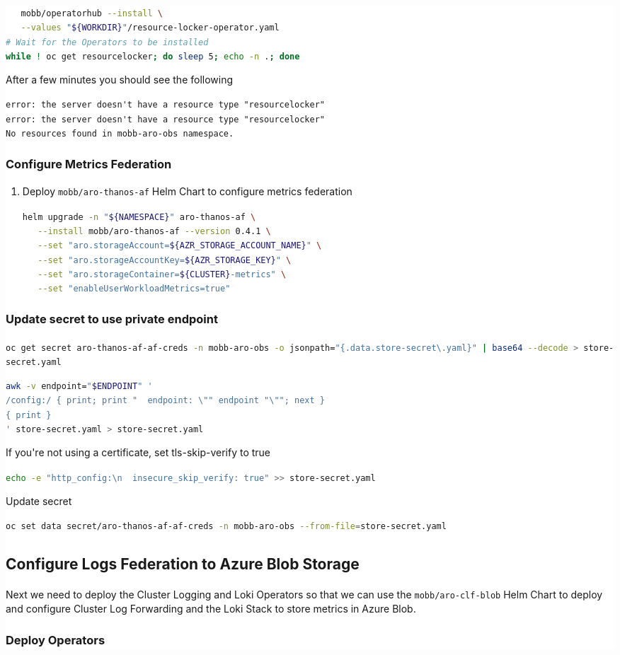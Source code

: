    ```bash
      mobb/operatorhub --install \
      --values "${WORKDIR}"/resource-locker-operator.yaml
   # Wait for the Operators to be installed
   while ! oc get resourcelocker; do sleep 5; echo -n .; done
   ```

   After a few minutes you should see the following

   ```
   error: the server doesn't have a resource type "resourcelocker"
   error: the server doesn't have a resource type "resourcelocker"
   No resources found in mobb-aro-obs namespace.
   ```

### Configure Metrics Federation

1. Deploy `mobb/aro-thanos-af` Helm Chart to configure metrics federation

   ```bash
   helm upgrade -n "${NAMESPACE}" aro-thanos-af \
      --install mobb/aro-thanos-af --version 0.4.1 \
      --set "aro.storageAccount=${AZR_STORAGE_ACCOUNT_NAME}" \
      --set "aro.storageAccountKey=${AZR_STORAGE_KEY}" \
      --set "aro.storageContainer=${CLUSTER}-metrics" \
      --set "enableUserWorkloadMetrics=true"
   ```
### Update secret to use private endpoint
```bash
oc get secret aro-thanos-af-af-creds -n mobb-aro-obs -o jsonpath="{.data.store-secret\.yaml}" | base64 --decode > store-secret.yaml
```
```bash
awk -v endpoint="$ENDPOINT" '
/config:/ { print; print "  endpoint: \"" endpoint "\""; next }
{ print }
' store-secret.yaml > store-secret.yaml
```
If you're not using a certificate, set tls-skip-verify to true
```bash
echo -e "http_config:\n  insecure_skip_verify: true" >> store-secret.yaml
```

Update secret
```bash
oc set data secret/aro-thanos-af-af-creds -n mobb-aro-obs --from-file=store-secret.yaml
```
## Configure Logs Federation to Azure Blob Storage

Next we need to deploy the Cluster Logging and Loki Operators so that we can use the `mobb/aro-clf-blob` Helm Chart to deploy and configure Cluster Log Forwarding and the Loki Stack to store metrics in Azure Blob.

### Deploy Operators
